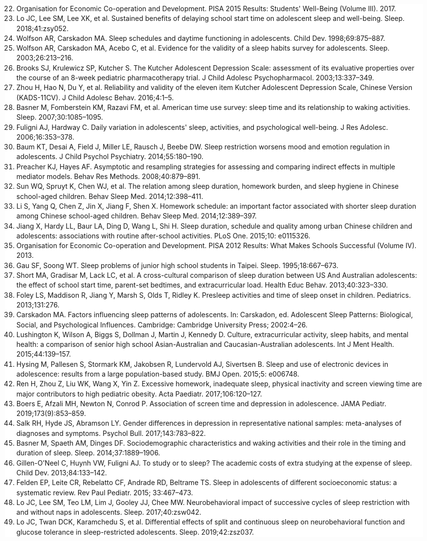 22. Organisation for Economic Co-operation and Development. PISA 2015 Results: Students' Well-Being (Volume III). 2017.
23. Lo JC, Lee SM, Lee XK, et al. Sustained benefits of delaying school start time on adolescent sleep and well-being. Sleep. 2018;41:zsy052.
24. Wolfson AR, Carskadon MA. Sleep schedules and daytime functioning in adolescents. Child Dev. 1998;69:875–887.
25. Wolfson AR, Carskadon MA, Acebo C, et al. Evidence for the validity of a sleep habits survey for adolescents. Sleep. 2003;26:213–216.
26. Brooks SJ, Krulewicz SP, Kutcher S. The Kutcher Adolescent Depression Scale: assessment of its evaluative properties over the course of an 8-week pediatric pharmacotherapy trial. J Child Adolesc Psychopharmacol. 2003;13:337–349.
27. Zhou H, Hao N, Du Y, et al. Reliability and validity of the eleven item Kutcher Adolescent Depression Scale, Chinese Version (KADS-11CV). J Child Adolesc Behav. 2016;4:1–5.
28. Basner M, Fomberstein KM, Razavi FM, et al. American time use survey: sleep time and its relationship to waking activities. Sleep. 2007;30:1085–1095.
29. Fuligni AJ, Hardway C. Daily variation in adolescents' sleep, activities, and psychological well-being. J Res Adolesc. 2006;16:353–378.
30. Baum KT, Desai A, Field J, Miller LE, Rausch J, Beebe DW. Sleep restriction worsens mood and emotion regulation in adolescents. J Child Psychol Psychiatry. 2014;55:180–190.
31. Preacher KJ, Hayes AF. Asymptotic and resampling strategies for assessing and comparing indirect effects in multiple mediator models. Behav Res Methods. 2008;40:879–891.
32. Sun WQ, Spruyt K, Chen WJ, et al. The relation among sleep duration, homework burden, and sleep hygiene in Chinese school-aged children. Behav Sleep Med. 2014;12:398–411.
33. Li S, Yang Q, Chen Z, Jin X, Jiang F, Shen X. Homework schedule: an important factor associated with shorter sleep duration among Chinese school-aged children. Behav Sleep Med. 2014;12:389–397.
34. Jiang X, Hardy LL, Baur LA, Ding D, Wang L, Shi H. Sleep duration, schedule and quality among urban Chinese children and adolescents: associations with routine after-school activities. PLoS One. 2015;10: e0115326.
35. Organisation for Economic Co-operation and Development. PISA 2012 Results: What Makes Schools Successful (Volume IV). 2013.
36. Gau SF, Soong WT. Sleep problems of junior high school students in Taipei. Sleep. 1995;18:667–673.
37. Short MA, Gradisar M, Lack LC, et al. A cross-cultural comparison of sleep duration between US And Australian adolescents: the effect of school start time, parent-set bedtimes, and extracurricular load. Health Educ Behav. 2013;40:323–330.
38. Foley LS, Maddison R, Jiang Y, Marsh S, Olds T, Ridley K. Presleep activities and time of sleep onset in children. Pediatrics. 2013;131:276.
39. Carskadon MA. Factors influencing sleep patterns of adolescents. In: Carskadon, ed. Adolescent Sleep Patterns: Biological, Social, and Psychological Influences. Cambridge: Cambridge University Press; 2002:4–26.
40. Lushington K, Wilson A, Biggs S, Dollman J, Martin J, Kennedy D. Culture, extracurricular activity, sleep habits, and mental health: a comparison of senior high school Asian-Australian and Caucasian-Australian adolescents. Int J Ment Health. 2015;44:139–157.
41. Hysing M, Pallesen S, Stormark KM, Jakobsen R, Lundervold AJ, Sivertsen B. Sleep and use of electronic devices in adolescence: results from a large population-based study. BMJ Open. 2015;5: e006748.
42. Ren H, Zhou Z, Liu WK, Wang X, Yin Z. Excessive homework, inadequate sleep, physical inactivity and screen viewing time are major contributors to high pediatric obesity. Acta Paediatr. 2017;106:120–127.
43. Boers E, Afzali MH, Newton N, Conrod P. Association of screen time and depression in adolescence. JAMA Pediatr. 2019;173(9):853–859.
44. Salk RH, Hyde JS, Abramson LY. Gender differences in depression in representative national samples: meta-analyses of diagnoses and symptoms. Psychol Bull. 2017;143:783–822.
45. Basner M, Spaeth AM, Dinges DF. Sociodemographic characteristics and waking activities and their role in the timing and duration of sleep. Sleep. 2014;37:1889–1906.
46. Gillen-O’Neel C, Huynh VW, Fuligni AJ. To study or to sleep? The academic costs of extra studying at the expense of sleep. Child Dev. 2013;84:133–142.
47. Felden EP, Leite CR, Rebelatto CF, Andrade RD, Beltrame TS. Sleep in adolescents of different socioeconomic status: a systematic review. Rev Paul Pediatr. 2015; 33:467–473.
48. Lo JC, Lee SM, Teo LM, Lim J, Gooley JJ, Chee MW. Neurobehavioral impact of successive cycles of sleep restriction with and without naps in adolescents. Sleep. 2017;40:zsw042.
49. Lo JC, Twan DCK, Karamchedu S, et al. Differential effects of split and continuous sleep on neurobehavioral function and glucose tolerance in sleep-restricted adolescents. Sleep. 2019;42:zsz037. 